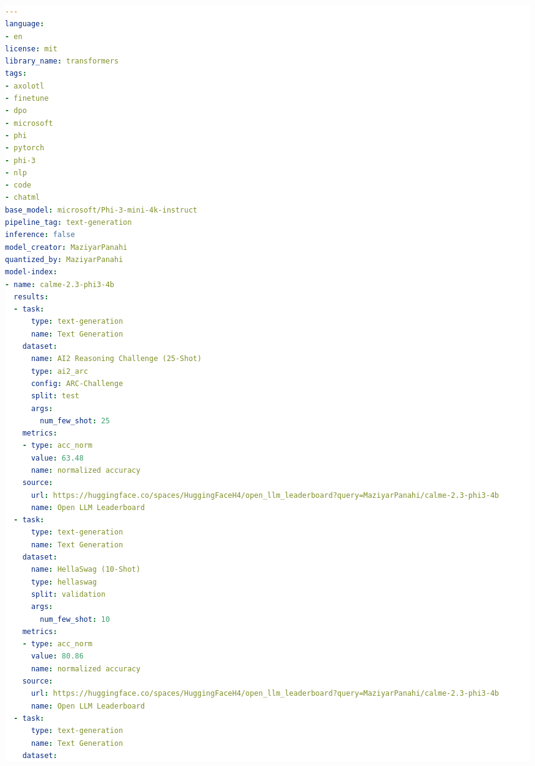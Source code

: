```yaml
---
language:
- en
license: mit
library_name: transformers
tags:
- axolotl
- finetune
- dpo
- microsoft
- phi
- pytorch
- phi-3
- nlp
- code
- chatml
base_model: microsoft/Phi-3-mini-4k-instruct
pipeline_tag: text-generation
inference: false
model_creator: MaziyarPanahi
quantized_by: MaziyarPanahi
model-index:
- name: calme-2.3-phi3-4b
  results:
  - task:
      type: text-generation
      name: Text Generation
    dataset:
      name: AI2 Reasoning Challenge (25-Shot)
      type: ai2_arc
      config: ARC-Challenge
      split: test
      args:
        num_few_shot: 25
    metrics:
    - type: acc_norm
      value: 63.48
      name: normalized accuracy
    source:
      url: https://huggingface.co/spaces/HuggingFaceH4/open_llm_leaderboard?query=MaziyarPanahi/calme-2.3-phi3-4b
      name: Open LLM Leaderboard
  - task:
      type: text-generation
      name: Text Generation
    dataset:
      name: HellaSwag (10-Shot)
      type: hellaswag
      split: validation
      args:
        num_few_shot: 10
    metrics:
    - type: acc_norm
      value: 80.86
      name: normalized accuracy
    source:
      url: https://huggingface.co/spaces/HuggingFaceH4/open_llm_leaderboard?query=MaziyarPanahi/calme-2.3-phi3-4b
      name: Open LLM Leaderboard
  - task:
      type: text-generation
      name: Text Generation
    dataset:
```